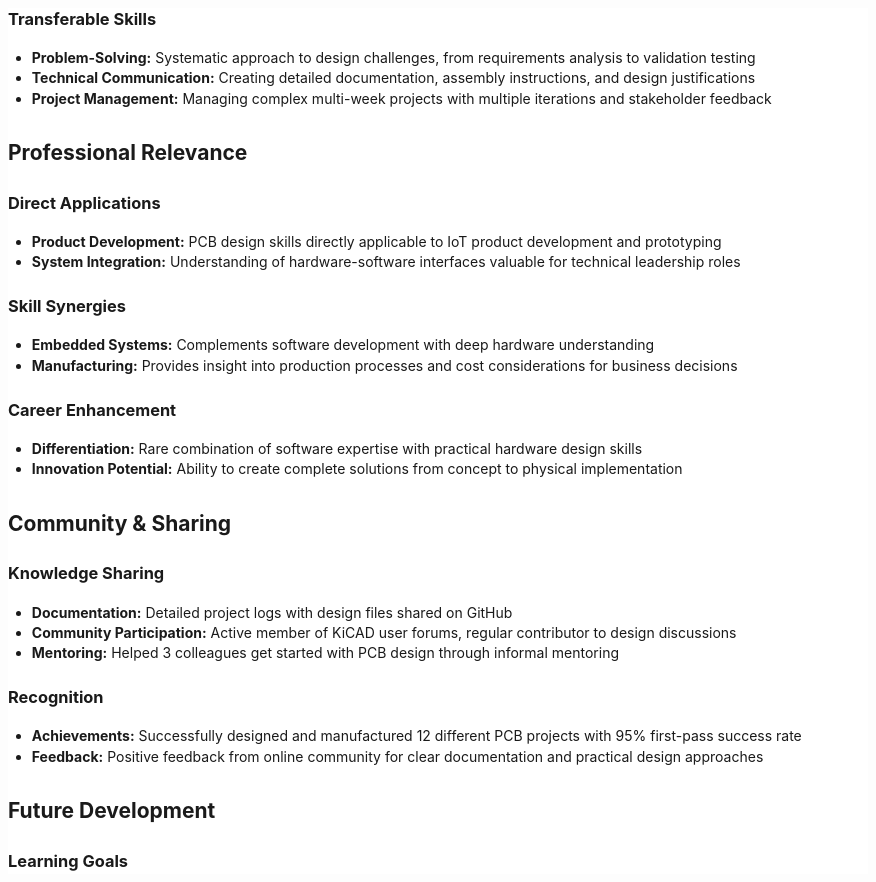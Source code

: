 ### Transferable Skills

- **Problem-Solving:** Systematic approach to design challenges, from requirements analysis to validation testing
- **Technical Communication:** Creating detailed documentation, assembly instructions, and design justifications
- **Project Management:** Managing complex multi-week projects with multiple iterations and stakeholder feedback

## Professional Relevance

### Direct Applications

- **Product Development:** PCB design skills directly applicable to IoT product development and prototyping
- **System Integration:** Understanding of hardware-software interfaces valuable for technical leadership roles

### Skill Synergies

- **Embedded Systems:** Complements software development with deep hardware understanding
- **Manufacturing:** Provides insight into production processes and cost considerations for business decisions

### Career Enhancement

- **Differentiation:** Rare combination of software expertise with practical hardware design skills
- **Innovation Potential:** Ability to create complete solutions from concept to physical implementation

## Community & Sharing

### Knowledge Sharing

- **Documentation:** Detailed project logs with design files shared on GitHub
- **Community Participation:** Active member of KiCAD user forums, regular contributor to design discussions
- **Mentoring:** Helped 3 colleagues get started with PCB design through informal mentoring

### Recognition

- **Achievements:** Successfully designed and manufactured 12 different PCB projects with 95% first-pass success rate
- **Feedback:** Positive feedback from online community for clear documentation and practical design approaches

## Future Development

### Learning Goals
